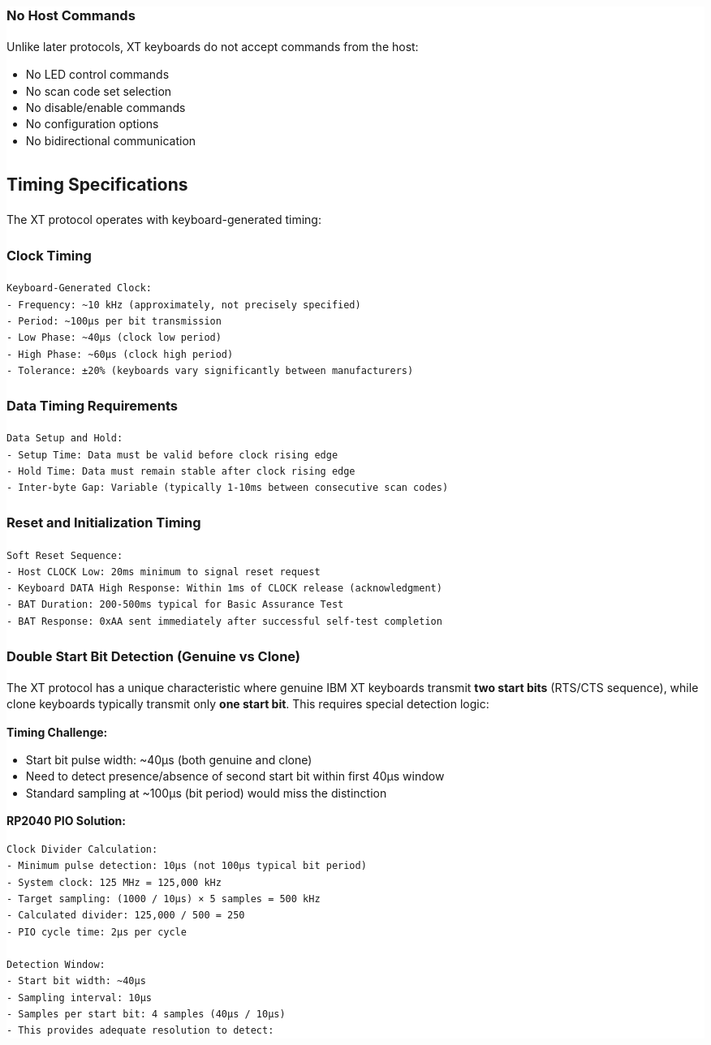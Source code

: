 ### No Host Commands

Unlike later protocols, XT keyboards do not accept commands from the host:
- No LED control commands
- No scan code set selection
- No disable/enable commands
- No configuration options
- No bidirectional communication

## Timing Specifications

The XT protocol operates with keyboard-generated timing:

### Clock Timing
```
Keyboard-Generated Clock:
- Frequency: ~10 kHz (approximately, not precisely specified)
- Period: ~100µs per bit transmission
- Low Phase: ~40µs (clock low period)
- High Phase: ~60µs (clock high period)
- Tolerance: ±20% (keyboards vary significantly between manufacturers)
```

### Data Timing Requirements
```
Data Setup and Hold:
- Setup Time: Data must be valid before clock rising edge
- Hold Time: Data must remain stable after clock rising edge
- Inter-byte Gap: Variable (typically 1-10ms between consecutive scan codes)
```

### Reset and Initialization Timing
```
Soft Reset Sequence:
- Host CLOCK Low: 20ms minimum to signal reset request
- Keyboard DATA High Response: Within 1ms of CLOCK release (acknowledgment)
- BAT Duration: 200-500ms typical for Basic Assurance Test
- BAT Response: 0xAA sent immediately after successful self-test completion
```

### Double Start Bit Detection (Genuine vs Clone)

The XT protocol has a unique characteristic where genuine IBM XT keyboards transmit **two start bits** (RTS/CTS sequence), while clone keyboards typically transmit only **one start bit**. This requires special detection logic:

**Timing Challenge:**
- Start bit pulse width: ~40µs (both genuine and clone)
- Need to detect presence/absence of second start bit within first 40µs window
- Standard sampling at ~100µs (bit period) would miss the distinction

**RP2040 PIO Solution:**
```
Clock Divider Calculation:
- Minimum pulse detection: 10µs (not 100µs typical bit period)
- System clock: 125 MHz = 125,000 kHz
- Target sampling: (1000 / 10µs) × 5 samples = 500 kHz
- Calculated divider: 125,000 / 500 = 250
- PIO cycle time: 2µs per cycle

Detection Window:
- Start bit width: ~40µs
- Sampling interval: 10µs
- Samples per start bit: 4 samples (40µs / 10µs)
- This provides adequate resolution to detect:
```